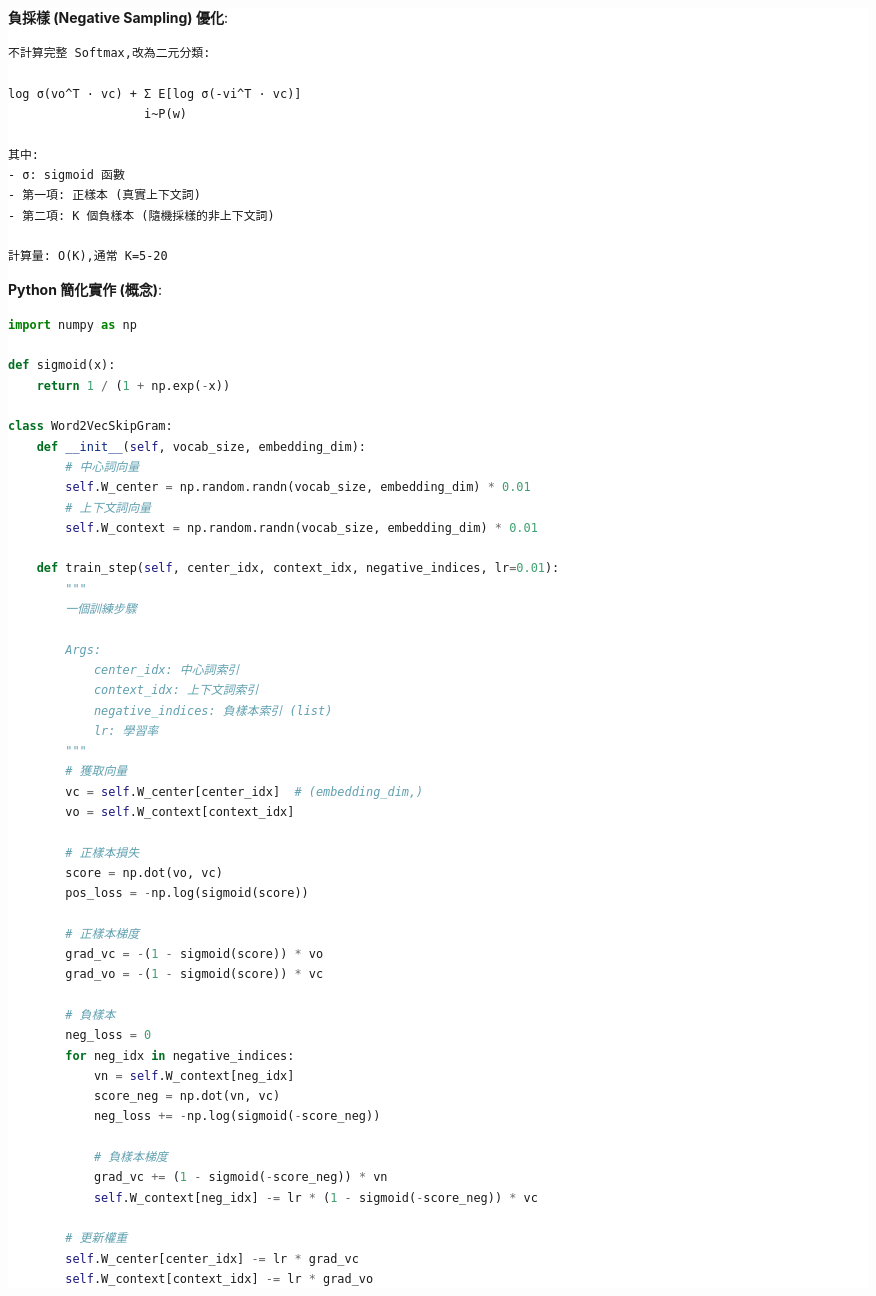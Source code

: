 **負採樣 (Negative Sampling) 優化**:
```
不計算完整 Softmax,改為二元分類:

log σ(vo^T · vc) + Σ E[log σ(-vi^T · vc)]
                   i~P(w)

其中:
- σ: sigmoid 函數
- 第一項: 正樣本 (真實上下文詞)
- 第二項: K 個負樣本 (隨機採樣的非上下文詞)

計算量: O(K),通常 K=5-20
```

**Python 簡化實作 (概念)**:
```python
import numpy as np

def sigmoid(x):
    return 1 / (1 + np.exp(-x))

class Word2VecSkipGram:
    def __init__(self, vocab_size, embedding_dim):
        # 中心詞向量
        self.W_center = np.random.randn(vocab_size, embedding_dim) * 0.01
        # 上下文詞向量
        self.W_context = np.random.randn(vocab_size, embedding_dim) * 0.01

    def train_step(self, center_idx, context_idx, negative_indices, lr=0.01):
        """
        一個訓練步驟

        Args:
            center_idx: 中心詞索引
            context_idx: 上下文詞索引
            negative_indices: 負樣本索引 (list)
            lr: 學習率
        """
        # 獲取向量
        vc = self.W_center[center_idx]  # (embedding_dim,)
        vo = self.W_context[context_idx]

        # 正樣本損失
        score = np.dot(vo, vc)
        pos_loss = -np.log(sigmoid(score))

        # 正樣本梯度
        grad_vc = -(1 - sigmoid(score)) * vo
        grad_vo = -(1 - sigmoid(score)) * vc

        # 負樣本
        neg_loss = 0
        for neg_idx in negative_indices:
            vn = self.W_context[neg_idx]
            score_neg = np.dot(vn, vc)
            neg_loss += -np.log(sigmoid(-score_neg))

            # 負樣本梯度
            grad_vc += (1 - sigmoid(-score_neg)) * vn
            self.W_context[neg_idx] -= lr * (1 - sigmoid(-score_neg)) * vc

        # 更新權重
        self.W_center[center_idx] -= lr * grad_vc
        self.W_context[context_idx] -= lr * grad_vo
```